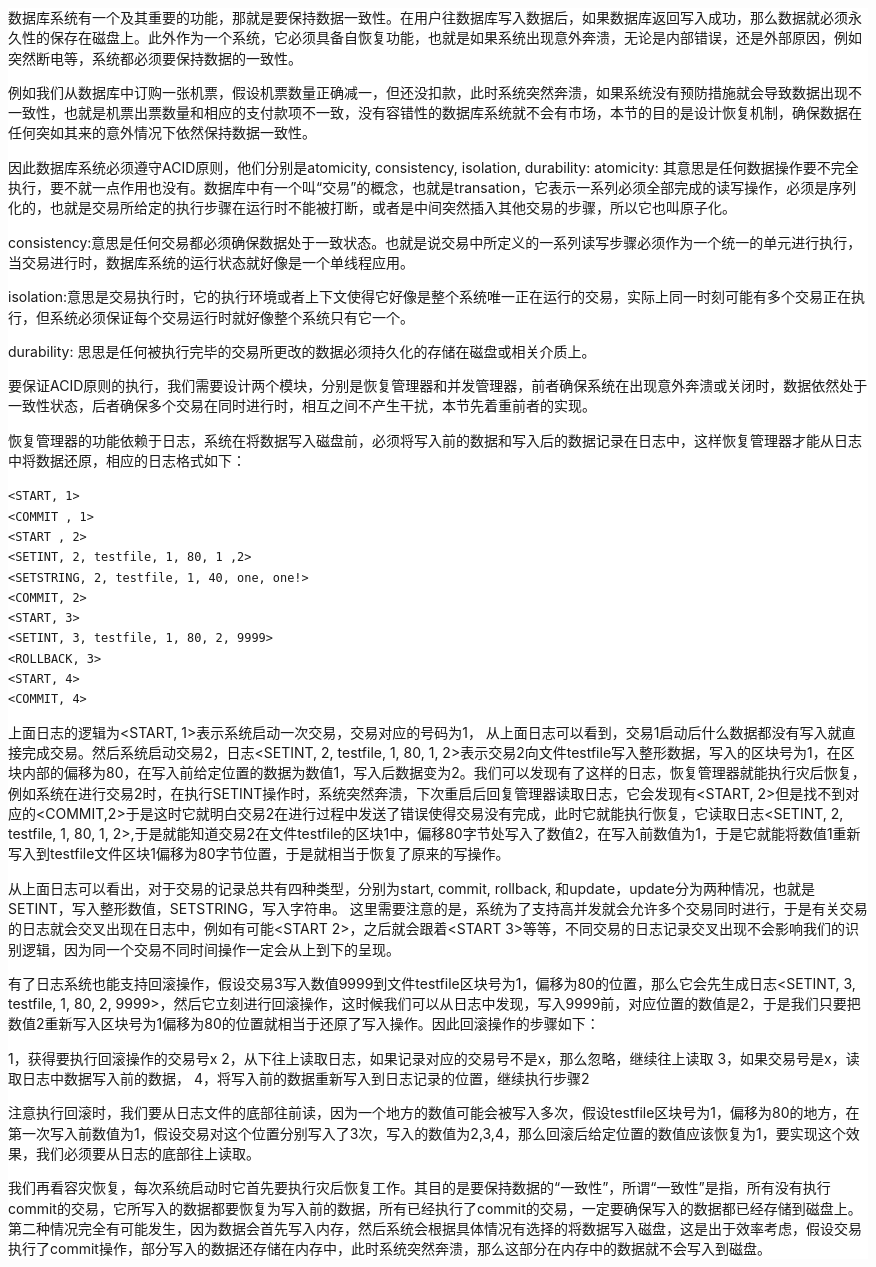 数据库系统有一个及其重要的功能，那就是要保持数据一致性。在用户往数据库写入数据后，如果数据库返回写入成功，那么数据就必须永久性的保存在磁盘上。此外作为一个系统，它必须具备自恢复功能，也就是如果系统出现意外奔溃，无论是内部错误，还是外部原因，例如突然断电等，系统都必须要保持数据的一致性。

例如我们从数据库中订购一张机票，假设机票数量正确减一，但还没扣款，此时系统突然奔溃，如果系统没有预防措施就会导致数据出现不一致性，也就是机票出票数量和相应的支付款项不一致，没有容错性的数据库系统就不会有市场，本节的目的是设计恢复机制，确保数据在任何突如其来的意外情况下依然保持数据一致性。

因此数据库系统必须遵守ACID原则，他们分别是atomicity, consistency, isolation, durability:
atomicity: 其意思是任何数据操作要不完全执行，要不就一点作用也没有。数据库中有一个叫“交易”的概念，也就是transation，它表示一系列必须全部完成的读写操作，必须是序列化的，也就是交易所给定的执行步骤在运行时不能被打断，或者是中间突然插入其他交易的步骤，所以它也叫原子化。

consistency:意思是任何交易都必须确保数据处于一致状态。也就是说交易中所定义的一系列读写步骤必须作为一个统一的单元进行执行，当交易进行时，数据库系统的运行状态就好像是一个单线程应用。

isolation:意思是交易执行时，它的执行环境或者上下文使得它好像是整个系统唯一正在运行的交易，实际上同一时刻可能有多个交易正在执行，但系统必须保证每个交易运行时就好像整个系统只有它一个。

durability: 思思是任何被执行完毕的交易所更改的数据必须持久化的存储在磁盘或相关介质上。

要保证ACID原则的执行，我们需要设计两个模块，分别是恢复管理器和并发管理器，前者确保系统在出现意外奔溃或关闭时，数据依然处于一致性状态，后者确保多个交易在同时进行时，相互之间不产生干扰，本节先着重前者的实现。

恢复管理器的功能依赖于日志，系统在将数据写入磁盘前，必须将写入前的数据和写入后的数据记录在日志中，这样恢复管理器才能从日志中将数据还原，相应的日志格式如下：
```
<START, 1>
<COMMIT , 1>
<START , 2>
<SETINT, 2, testfile, 1, 80, 1 ,2>
<SETSTRING, 2, testfile, 1, 40, one, one!>
<COMMIT, 2>
<START, 3>
<SETINT, 3, testfile, 1, 80, 2, 9999>
<ROLLBACK, 3>
<START, 4>
<COMMIT, 4>
```
上面日志的逻辑为<START, 1>表示系统启动一次交易，交易对应的号码为1， 从上面日志可以看到，交易1启动后什么数据都没有写入就直接完成交易。然后系统启动交易2，日志<SETINT, 2,  testfile, 1, 80, 1, 2>表示交易2向文件testfile写入整形数据，写入的区块号为1，在区块内部的偏移为80，在写入前给定位置的数据为数值1，写入后数据变为2。我们可以发现有了这样的日志，恢复管理器就能执行灾后恢复，例如系统在进行交易2时，在执行SETINT操作时，系统突然奔溃，下次重启后回复管理器读取日志，它会发现有<START, 2>但是找不到对应的<COMMIT,2>于是这时它就明白交易2在进行过程中发送了错误使得交易没有完成，此时它就能执行恢复，它读取日志<SETINT, 2,  testfile, 1, 80, 1, 2>,于是就能知道交易2在文件testfile的区块1中，偏移80字节处写入了数值2，在写入前数值为1，于是它就能将数值1重新写入到testfile文件区块1偏移为80字节位置，于是就相当于恢复了原来的写操作。

从上面日志可以看出，对于交易的记录总共有四种类型，分别为start, commit, rollback, 和update，update分为两种情况，也就是SETINT，写入整形数值，SETSTRING，写入字符串。  这里需要注意的是，系统为了支持高并发就会允许多个交易同时进行，于是有关交易的日志就会交叉出现在日志中，例如有可能<START 2>，之后就会跟着<START 3>等等，不同交易的日志记录交叉出现不会影响我们的识别逻辑，因为同一个交易不同时间操作一定会从上到下的呈现。

有了日志系统也能支持回滚操作，假设交易3写入数值9999到文件testfile区块号为1，偏移为80的位置，那么它会先生成日志<SETINT, 3, testfile, 1, 80, 2, 9999>，然后它立刻进行回滚操作，这时候我们可以从日志中发现，写入9999前，对应位置的数值是2，于是我们只要把数值2重新写入区块号为1偏移为80的位置就相当于还原了写入操作。因此回滚操作的步骤如下：

1，获得要执行回滚操作的交易号x
2，从下往上读取日志，如果记录对应的交易号不是x，那么忽略，继续往上读取
3，如果交易号是x，读取日志中数据写入前的数据，
4，将写入前的数据重新写入到日志记录的位置，继续执行步骤2

注意执行回滚时，我们要从日志文件的底部往前读，因为一个地方的数值可能会被写入多次，假设testfile区块号为1，偏移为80的地方，在第一次写入前数值为1，假设交易对这个位置分别写入了3次，写入的数值为2,3,4，那么回滚后给定位置的数值应该恢复为1，要实现这个效果，我们必须要从日志的底部往上读取。

我们再看容灾恢复，每次系统启动时它首先要执行灾后恢复工作。其目的是要保持数据的“一致性”，所谓“一致性”是指，所有没有执行commit的交易，它所写入的数据都要恢复为写入前的数据，所有已经执行了commit的交易，一定要确保写入的数据都已经存储到磁盘上。第二种情况完全有可能发生，因为数据会首先写入内存，然后系统会根据具体情况有选择的将数据写入磁盘，这是出于效率考虑，假设交易执行了commit操作，部分写入的数据还存储在内存中，此时系统突然奔溃，那么这部分在内存中的数据就不会写入到磁盘。
